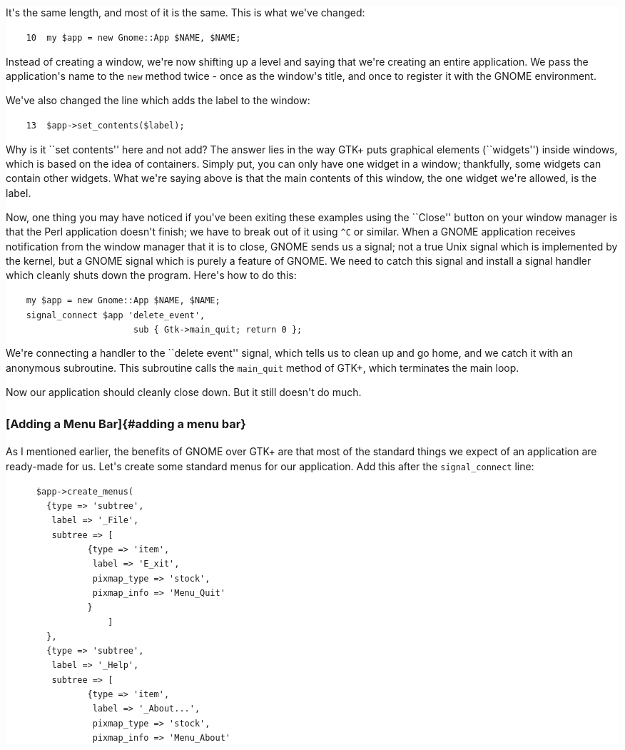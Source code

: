 It's the same length, and most of it is the same. This is what we've
changed:

        10  my $app = new Gnome::App $NAME, $NAME;

Instead of creating a window, we're now shifting up a level and saying
that we're creating an entire application. We pass the application's
name to the `new` method twice - once as the window's title, and once to
register it with the GNOME environment.

We've also changed the line which adds the label to the window:

        13  $app->set_contents($label);

Why is it \`\`set contents'' here and not add? The answer lies in the
way GTK+ puts graphical elements (\`\`widgets'') inside windows, which
is based on the idea of containers. Simply put, you can only have one
widget in a window; thankfully, some widgets can contain other widgets.
What we're saying above is that the main contents of this window, the
one widget we're allowed, is the label.

Now, one thing you may have noticed if you've been exiting these
examples using the \`\`Close'' button on your window manager is that the
Perl application doesn't finish; we have to break out of it using `^C`
or similar. When a GNOME application receives notification from the
window manager that it is to close, GNOME sends us a signal; not a true
Unix signal which is implemented by the kernel, but a GNOME signal which
is purely a feature of GNOME. We need to catch this signal and install a
signal handler which cleanly shuts down the program. Here's how to do
this:

        my $app = new Gnome::App $NAME, $NAME;
        signal_connect $app 'delete_event',
                             sub { Gtk->main_quit; return 0 };

We're connecting a handler to the \`\`delete event'' signal, which tells
us to clean up and go home, and we catch it with an anonymous
subroutine. This subroutine calls the `main_quit` method of GTK+, which
terminates the main loop.

Now our application should cleanly close down. But it still doesn't do
much.

### [Adding a Menu Bar]{#adding a menu bar}

As I mentioned earlier, the benefits of GNOME over GTK+ are that most of
the standard things we expect of an application are ready-made for us.
Let's create some standard menus for our application. Add this after the
`signal_connect` line:

          $app->create_menus(
            {type => 'subtree',
             label => '_File',
             subtree => [
                    {type => 'item',
                     label => 'E_xit',
                     pixmap_type => 'stock',
                     pixmap_info => 'Menu_Quit'
                    }
                        ]
            },
            {type => 'subtree',
             label => '_Help',
             subtree => [
                    {type => 'item', 
                     label => '_About...',
                     pixmap_type => 'stock',
                     pixmap_info => 'Menu_About'
